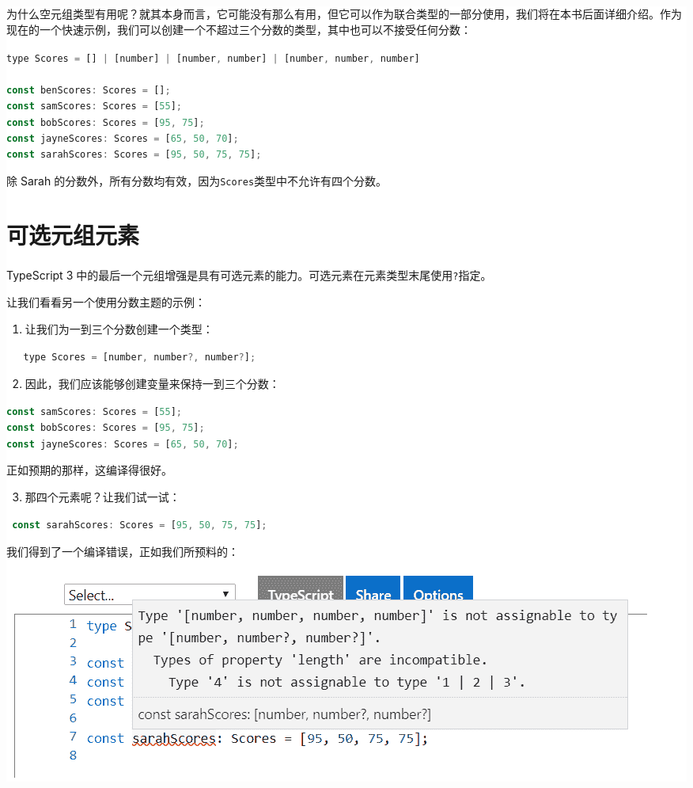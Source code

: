 为什么空元组类型有用呢？就其本身而言，它可能没有那么有用，但它可以作为联合类型的一部分使用，我们将在本书后面详细介绍。作为现在的一个快速示例，我们可以创建一个不超过三个分数的类型，其中也可以不接受任何分数：

```jsx
type Scores = [] | [number] | [number, number] | [number, number, number]

const benScores: Scores = [];
const samScores: Scores = [55];
const bobScores: Scores = [95, 75];
const jayneScores: Scores = [65, 50, 70];
const sarahScores: Scores = [95, 50, 75, 75];
```

除 Sarah 的分数外，所有分数均有效，因为`Scores`类型中不允许有四个分数。

# 可选元组元素

TypeScript 3 中的最后一个元组增强是具有可选元素的能力。可选元素在元素类型末尾使用`?`指定。

让我们看看另一个使用分数主题的示例：

1.  让我们为一到三个分数创建一个类型：

```jsx
   type Scores = [number, number?, number?];
```

2.  因此，我们应该能够创建变量来保持一到三个分数：

```jsx
const samScores: Scores = [55];
const bobScores: Scores = [95, 75];
const jayneScores: Scores = [65, 50, 70];
```

正如预期的那样，这编译得很好。

3.  那四个元素呢？让我们试一试：

```jsx
 const sarahScores: Scores = [95, 50, 75, 75];
```

我们得到了一个编译错误，正如我们所预料的：

![](img/587ab6a8-0ad2-4330-8dc5-8ece784f3482.png)
